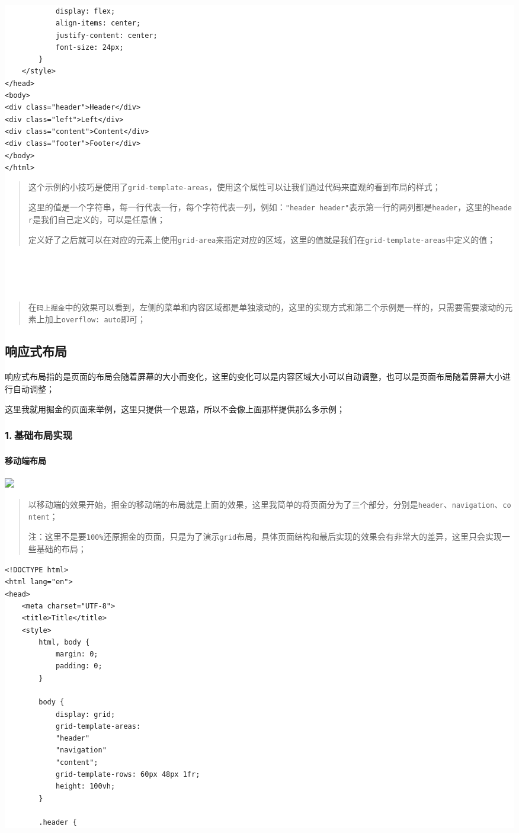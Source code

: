 ```
            display: flex;
            align-items: center;
            justify-content: center;
            font-size: 24px;
        }
    </style>
</head>
<body>
<div class="header">Header</div>
<div class="left">Left</div>
<div class="content">Content</div>
<div class="footer">Footer</div>
</body>
</html>
```

> 这个示例的小技巧是使用了`grid-template-areas`，使用这个属性可以让我们通过代码来直观的看到布局的样式；
> 
> 这里的值是一个字符串，每一行代表一行，每个字符代表一列，例如：`"header header"`表示第一行的两列都是`header`，这里的`header`是我们自己定义的，可以是任意值；
> 
> 定义好了之后就可以在对应的元素上使用`grid-area`来指定对应的区域，这里的值就是我们在`grid-template-areas`中定义的值；

![](data:image/png;base64,iVBORw0KGgoAAAANSUhEUgAAADwAAAA8CAYAAAA6/NlyAAAAJElEQVRoge3BMQEAAADCoPVP7WkJoAAAAAAAAAAAAAAAAAAAbjh8AAFte11jAAAAAElFTkSuQmCC)

> 在`码上掘金`中的效果可以看到，左侧的菜单和内容区域都是单独滚动的，这里的实现方式和第二个示例是一样的，只需要需要滚动的元素上加上`overflow: auto`即可；

响应式布局
-----

响应式布局指的是页面的布局会随着屏幕的大小而变化，这里的变化可以是内容区域大小可以自动调整，也可以是页面布局随着屏幕大小进行自动调整；

这里我就用掘金的页面来举例，这里只提供一个思路，所以不会像上面那样提供那么多示例；

### 1. 基础布局实现

#### 移动端布局

![](https://p9-juejin.byteimg.com/tos-cn-i-k3u1fbpfcp/edb68d85962f444d9a89a9ebe1df4ad6~tplv-k3u1fbpfcp-jj-mark:3024:0:0:0:q75.awebp#?w=739&h=627&s=26585&e=png&b=99ccff)

> 以移动端的效果开始，掘金的移动端的布局就是上面的效果，这里我简单的将页面分为了三个部分，分别是`header`、`navigation`、`content`；
> 
> 注：这里不是要`100%`还原掘金的页面，只是为了演示`grid`布局，具体页面结构和最后实现的效果会有非常大的差异，这里只会实现一些基础的布局；

```
<!DOCTYPE html>
<html lang="en">
<head>
    <meta charset="UTF-8">
    <title>Title</title>
    <style>
        html, body {
            margin: 0;
            padding: 0;
        }

        body {
            display: grid;
            grid-template-areas:
            "header"
            "navigation"
            "content";
            grid-template-rows: 60px 48px 1fr;
            height: 100vh;
        }

        .header {
```